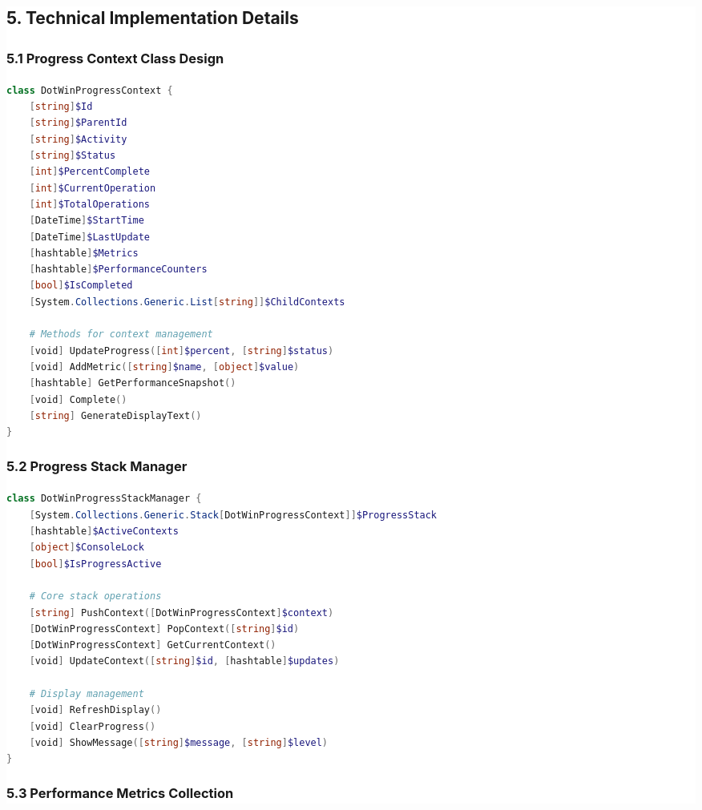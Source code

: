 ## 5. Technical Implementation Details

### 5.1 Progress Context Class Design

```powershell
class DotWinProgressContext {
    [string]$Id
    [string]$ParentId
    [string]$Activity
    [string]$Status
    [int]$PercentComplete
    [int]$CurrentOperation
    [int]$TotalOperations
    [DateTime]$StartTime
    [DateTime]$LastUpdate
    [hashtable]$Metrics
    [hashtable]$PerformanceCounters
    [bool]$IsCompleted
    [System.Collections.Generic.List[string]]$ChildContexts
    
    # Methods for context management
    [void] UpdateProgress([int]$percent, [string]$status)
    [void] AddMetric([string]$name, [object]$value)
    [hashtable] GetPerformanceSnapshot()
    [void] Complete()
    [string] GenerateDisplayText()
}
```

### 5.2 Progress Stack Manager

```powershell
class DotWinProgressStackManager {
    [System.Collections.Generic.Stack[DotWinProgressContext]]$ProgressStack
    [hashtable]$ActiveContexts
    [object]$ConsoleLock
    [bool]$IsProgressActive
    
    # Core stack operations
    [string] PushContext([DotWinProgressContext]$context)
    [DotWinProgressContext] PopContext([string]$id)
    [DotWinProgressContext] GetCurrentContext()
    [void] UpdateContext([string]$id, [hashtable]$updates)
    
    # Display management
    [void] RefreshDisplay()
    [void] ClearProgress()
    [void] ShowMessage([string]$message, [string]$level)
}
```

### 5.3 Performance Metrics Collection
